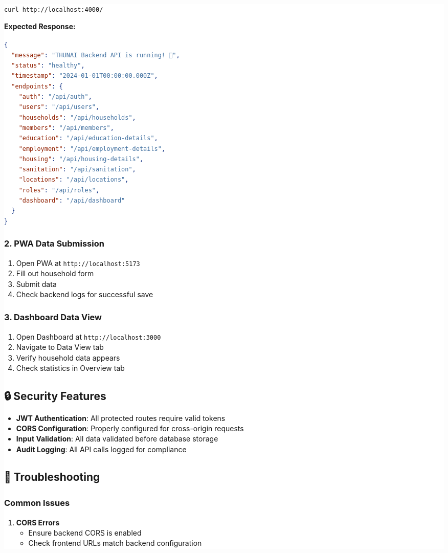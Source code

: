 ```bash
curl http://localhost:4000/
```

**Expected Response:**
```json
{
  "message": "THUNAI Backend API is running! 🚀",
  "status": "healthy",
  "timestamp": "2024-01-01T00:00:00.000Z",
  "endpoints": {
    "auth": "/api/auth",
    "users": "/api/users",
    "households": "/api/households",
    "members": "/api/members",
    "education": "/api/education-details",
    "employment": "/api/employment-details",
    "housing": "/api/housing-details",
    "sanitation": "/api/sanitation",
    "locations": "/api/locations",
    "roles": "/api/roles",
    "dashboard": "/api/dashboard"
  }
}
```

### 2. PWA Data Submission

1. Open PWA at `http://localhost:5173`
2. Fill out household form
3. Submit data
4. Check backend logs for successful save

### 3. Dashboard Data View

1. Open Dashboard at `http://localhost:3000`
2. Navigate to Data View tab
3. Verify household data appears
4. Check statistics in Overview tab

## 🔒 Security Features

- **JWT Authentication**: All protected routes require valid tokens
- **CORS Configuration**: Properly configured for cross-origin requests
- **Input Validation**: All data validated before database storage
- **Audit Logging**: All API calls logged for compliance

## 🚨 Troubleshooting

### Common Issues

1. **CORS Errors**
   - Ensure backend CORS is enabled
   - Check frontend URLs match backend configuration
